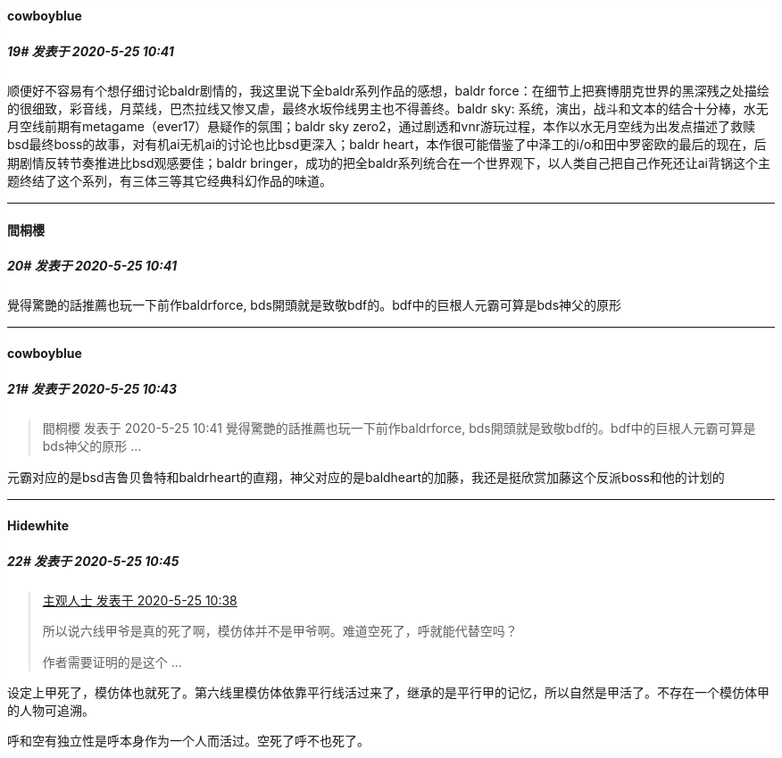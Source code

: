####  cowboyblue  
##### 19#       发表于 2020-5-25 10:41




顺便好不容易有个想仔细讨论baldr剧情的，我这里说下全baldr系列作品的感想，baldr force：在细节上把赛博朋克世界的黑深残之处描绘的很细致，彩音线，月菜线，巴杰拉线又惨又虐，最终水坂伶线男主也不得善终。baldr sky: 系统，演出，战斗和文本的结合十分棒，水无月空线前期有metagame（ever17）悬疑作的氛围；baldr sky zero2，通过剧透和vnr游玩过程，本作以水无月空线为出发点描述了救赎bsd最终boss的故事，对有机ai无机ai的讨论也比bsd更深入；baldr heart，本作很可能借鉴了中泽工的i/o和田中罗密欧的最后的现在，后期剧情反转节奏推进比bsd观感要佳；baldr bringer，成功的把全baldr系列统合在一个世界观下，以人类自己把自己作死还让ai背锅这个主题终结了这个系列，有三体三等其它经典科幻作品的味道。







-----

####  間桐櫻  
##### 20#       发表于 2020-5-25 10:41




覺得驚艷的話推薦也玩一下前作baldrforce, bds開頭就是致敬bdf的。bdf中的巨根人元霸可算是bds神父的原形







-----

####  cowboyblue  
##### 21#       发表于 2020-5-25 10:43



<blockquote>間桐櫻 发表于 2020-5-25 10:41
覺得驚艷的話推薦也玩一下前作baldrforce, bds開頭就是致敬bdf的。bdf中的巨根人元霸可算是bds神父的原形 ...</blockquote>
元霸对应的是bsd吉鲁贝鲁特和baldrheart的直翔，神父对应的是baldheart的加藤，我还是挺欣赏加藤这个反派boss和他的计划的







-----

####  Hidewhite  
##### 22#       发表于 2020-5-25 10:45



<blockquote><a href="httphttps://bbs.saraba1st.com/2b/forum.php?mod=redirect&amp;goto=findpost&amp;pid=47548919&amp;ptid=1937445" target="_blank">主观人士 发表于 2020-5-25 10:38</a>

所以说六线甲爷是真的死了啊，模仿体并不是甲爷啊。难道空死了，呼就能代替空吗？

作者需要证明的是这个 ...</blockquote>
设定上甲死了，模仿体也就死了。第六线里模仿体依靠平行线活过来了，继承的是平行甲的记忆，所以自然是甲活了。不存在一个模仿体甲的人物可追溯。

呼和空有独立性是呼本身作为一个人而活过。空死了呼不也死了。
